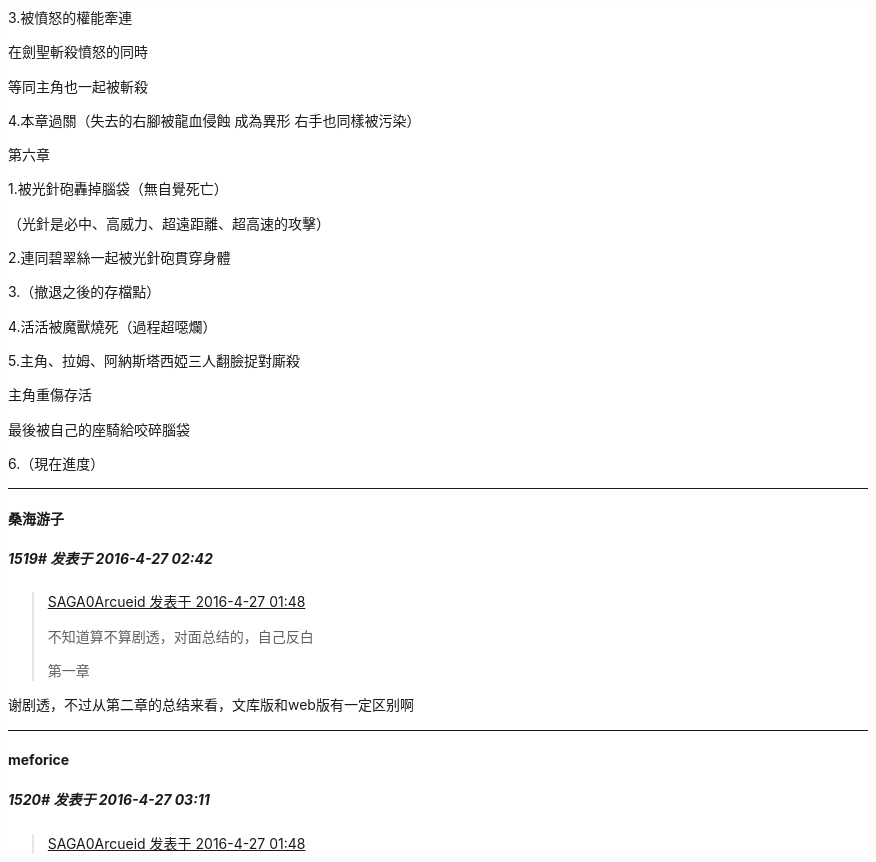 3.被憤怒的權能牽連

在劍聖斬殺憤怒的同時

等同主角也一起被斬殺

4.本章過關（失去的右腳被龍血侵蝕 成為異形 右手也同樣被污染）


第六章

1.被光針砲轟掉腦袋（無自覺死亡）

（光針是必中、高威力、超遠距離、超高速的攻擊）

2.連同碧翠絲一起被光針砲貫穿身體

3.（撤退之後的存檔點）

4.活活被魔獸燒死（過程超噁爛）

5.主角、拉姆、阿納斯塔西婭三人翻臉捉對廝殺

主角重傷存活

最後被自己的座騎給咬碎腦袋

6.（現在進度）







-----

####  桑海游子  
##### 1519#       发表于 2016-4-27 02:42



<blockquote><a href="httphttps://bbs.saraba1st.com/2b/forum.php?mod=redirect&amp;goto=findpost&amp;pid=32251715&amp;ptid=1136113" target="_blank">SAGA0Arcueid 发表于 2016-4-27 01:48</a>

不知道算不算剧透，对面总结的，自己反白


第一章</blockquote>
谢剧透，不过从第二章的总结来看，文库版和web版有一定区别啊








-----

####  meforice  
##### 1520#       发表于 2016-4-27 03:11



<blockquote><a href="httphttps://bbs.saraba1st.com/2b/forum.php?mod=redirect&amp;goto=findpost&amp;pid=32251715&amp;ptid=1136113" target="_blank">SAGA0Arcueid 发表于 2016-4-27 01:48</a>
